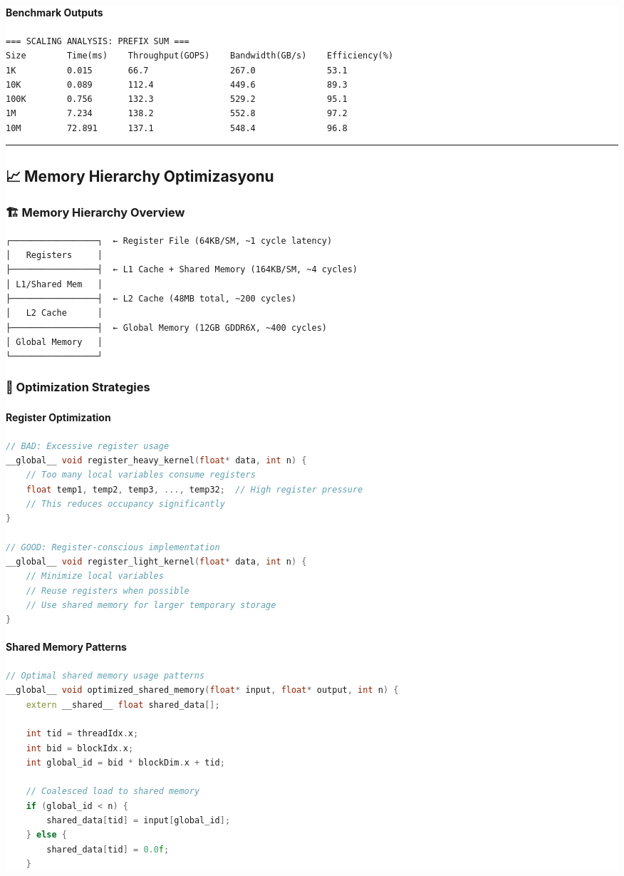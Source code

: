 #### **Benchmark Outputs**
```
=== SCALING ANALYSIS: PREFIX SUM ===
Size        Time(ms)    Throughput(GOPS)    Bandwidth(GB/s)    Efficiency(%)
1K          0.015       66.7                267.0              53.1
10K         0.089       112.4               449.6              89.3
100K        0.756       132.3               529.2              95.1
1M          7.234       138.2               552.8              97.2
10M         72.891      137.1               548.4              96.8
```

---

## 📈 Memory Hierarchy Optimizasyonu

### 🏗️ Memory Hierarchy Overview

```
┌─────────────────┐  ← Register File (64KB/SM, ~1 cycle latency)
│   Registers     │
├─────────────────┤  ← L1 Cache + Shared Memory (164KB/SM, ~4 cycles)
│ L1/Shared Mem   │
├─────────────────┤  ← L2 Cache (48MB total, ~200 cycles)
│   L2 Cache      │
├─────────────────┤  ← Global Memory (12GB GDDR6X, ~400 cycles)
│ Global Memory   │
└─────────────────┘
```

### 🎯 Optimization Strategies

#### **Register Optimization**
```cpp
// BAD: Excessive register usage
__global__ void register_heavy_kernel(float* data, int n) {
    // Too many local variables consume registers
    float temp1, temp2, temp3, ..., temp32;  // High register pressure
    // This reduces occupancy significantly
}

// GOOD: Register-conscious implementation
__global__ void register_light_kernel(float* data, int n) {
    // Minimize local variables
    // Reuse registers when possible
    // Use shared memory for larger temporary storage
}
```

#### **Shared Memory Patterns**
```cpp
// Optimal shared memory usage patterns
__global__ void optimized_shared_memory(float* input, float* output, int n) {
    extern __shared__ float shared_data[];
    
    int tid = threadIdx.x;
    int bid = blockIdx.x;
    int global_id = bid * blockDim.x + tid;
    
    // Coalesced load to shared memory
    if (global_id < n) {
        shared_data[tid] = input[global_id];
    } else {
        shared_data[tid] = 0.0f;
    }
```